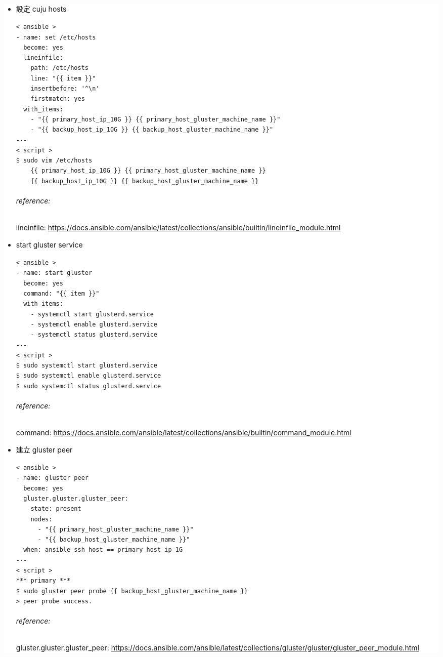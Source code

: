 * 設定 cuju hosts
    ```
    < ansible >
    - name: set /etc/hosts
      become: yes
      lineinfile:
        path: /etc/hosts
        line: "{{ item }}"
        insertbefore: '^\n'
        firstmatch: yes
      with_items:
        - "{{ primary_host_ip_10G }} {{ primary_host_gluster_machine_name }}"
        - "{{ backup_host_ip_10G }} {{ backup_host_gluster_machine_name }}"
    ---
    < script >
    $ sudo vim /etc/hosts
        {{ primary_host_ip_10G }} {{ primary_host_gluster_machine_name }}
        {{ backup_host_ip_10G }} {{ backup_host_gluster_machine_name }}
    ```
    ###### reference:
    lineinfile: https://docs.ansible.com/ansible/latest/collections/ansible/builtin/lineinfile_module.html

* start gluster service
    ```
    < ansible >
    - name: start gluster
      become: yes
      command: "{{ item }}"
      with_items:
        - systemctl start glusterd.service
        - systemctl enable glusterd.service
        - systemctl status glusterd.service
    ---
    < script >
    $ sudo systemctl start glusterd.service
    $ sudo systemctl enable glusterd.service
    $ sudo systemctl status glusterd.service
    ```
    ###### reference:
    command: https://docs.ansible.com/ansible/latest/collections/ansible/builtin/command_module.html

* 建立 gluster peer
    ```
    < ansible >
    - name: gluster peer
      become: yes
      gluster.gluster.gluster_peer:
        state: present
        nodes:
          - "{{ primary_host_gluster_machine_name }}"
          - "{{ backup_host_gluster_machine_name }}"
      when: ansible_ssh_host == primary_host_ip_1G
    ---
    < script >
    *** primary ***
    $ sudo gluster peer probe {{ backup_host_gluster_machine_name }}
    > peer probe success.
    ```
    ###### reference:
    gluster.gluster.gluster_peer: https://docs.ansible.com/ansible/latest/collections/gluster/gluster/gluster_peer_module.html
